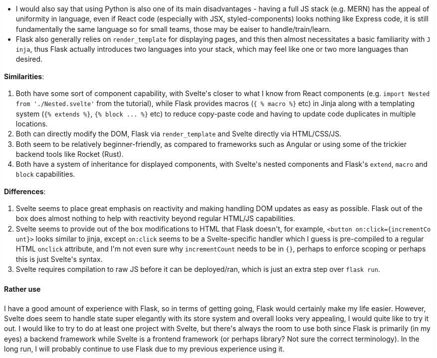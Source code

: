   * I would also say that using Python is also one of its main disadvantages - having a full JS stack (e.g. MERN) has the appeal of uniformity in language, even if React code (especially with JSX, styled-components) looks nothing like Express code, it is still fundamentally the same language so for small teams, those may be eaiser to handle/train/learn.
  * Flask also generally relies on `render_template` for displaying pages, and this then almost necessitates a basic familiarity with `Jinja`, thus Flask actually introduces two languages into your stack, which may feel like one or two more languages than desired.

**Similarities**:

1. Both have some sort of component capability, with Svelte's closer to what I know from React components (e.g. `import Nested from './Nested.svelte'` from the tutorial), while Flask provides macros (`{ % macro %}` etc) in Jinja along with a templating system (`{% extends %}`, `{% block ... %}` etc) to reduce copy-paste code and having to update code duplicates in multiple locations.
2. Both can directly modify the DOM, Flask via `render_template` and Svelte directly via HTML/CSS/JS.
3. Both seem to be relatively beginner-friendly, as compared to frameworks such as Angular or using some of the trickier backend tools like Rocket (Rust).
4. Both have a system of inheritance for displayed components, with Svelte's nested components and Flask's `extend`, `macro` and `block` capabilities.

**Differences**:

1. Svelte seems to place great emphasis on reactivity and making handling DOM updates as easy as possible. Flask out of the box does almost nothing to help with reactivity beyond regular HTML/JS capabilities.
2. Svelte seems to provide out of the box modifications to HTML that Flask doesn't, for example, `<button on:click={incrementCount}>` looks similar to jinja, except `on:click` seems to be a Svelte-specific handler which I guess is pre-compiled to a regular HTML `onclick` attribute, and I'm not even sure why `incrementCount` needs to be in `{}`, perhaps to enforce scoping or perhaps this is just Svelte's syntax.
3. Svelte requires compilation to raw JS before it can be deployed/ran, which is just an extra step over `flask run`.

#### Rather use

I have a good amount of experience with Flask, so in terms of getting going, Flask would certainly make my life easier. However, Svelte does seem to handle state super elegantly with its store system and overall looks very appealing, I would quite like to try it out. I would like to try to do at least one project with Svelte, but there's always the room to use both since Flask is primarily (in my eyes) a backend framework while Svelte is a frontend framework (or perhaps library? Not sure the correct terminology). In the long run, I will probably continue to use Flask due to my previous experience using it.